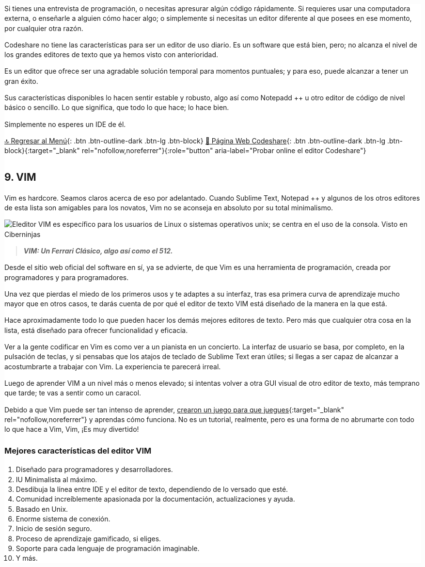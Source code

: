 Si tienes una entrevista de programación, o necesitas apresurar algún código rápidamente. Si requieres usar una computadora externa, o enseñarle a alguien cómo hacer algo; o simplemente si necesitas un editor diferente al que posees en ese momento, por cualquier otra razón.

Codeshare no tiene las características para ser un editor de uso diario. Es un software que está bien, pero; no alcanza el nivel de los grandes editores de texto que ya hemos visto con anterioridad.

Es un editor que ofrece ser una agradable solución temporal para momentos puntuales; y para eso, puede alcanzar a tener un gran éxito.

Sus características disponibles lo hacen sentir estable y robusto, algo así como Notepadd ++ u otro editor de código de nivel básico o sencillo. Lo que significa, que todo lo que hace; lo hace bien.

Simplemente no esperes un IDE de él.

[🔝 Regresar al Menú](/mejores-editores-texto/#menu){: .btn .btn-outline-dark .btn-lg .btn-block}
[🏡 Página Web Codeshare](https://codeshare.io/ "Probar online el editor Codeshare"){: .btn .btn-outline-dark .btn-lg .btn-block}{:target="_blank" rel="nofollow,noreferrer"}{:role="button" aria-label="Probar online el editor Codeshare"}

## **9. VIM**

Vim es hardcore. Seamos claros acerca de eso por adelantado. Cuando Sublime Text, Notepad ++ y algunos de los otros editores de esta lista son amigables para los novatos, Vim no se aconseja en absoluto por su total minimalismo.

![Eleditor VIM es específico para los usuarios de Linux o sistemas operativos unix; se centra en el uso de la consola. Visto en Ciberninjas](../assets/img/paginas/editores-texto/vim-editor.webp "Eleditor VIM es específico para los usuarios de Linux o sistemas operativos unix; se centra en el uso de la consola. Visto en Ciberninjas")

> ***VIM: Un Ferrari Clásico, algo así como el 512.***

Desde el sitio web oficial del software en sí, ya se advierte, de que Vim es una herramienta de programación, creada por programadores y para programadores.

Una vez que pierdas el miedo de los primeros usos y te adaptes a su interfaz, tras esa primera curva de aprendizaje mucho mayor que en otros casos, te darás cuenta de por qué el editor de texto VIM está diseñado de la manera en la que está.

Hace aproximadamente todo lo que pueden hacer los demás mejores editores de texto. Pero más que cualquier otra cosa en la lista, está diseñado para ofrecer funcionalidad y eficacia.

Ver a la gente codificar en Vim es como ver a un pianista en un concierto. La interfaz de usuario se basa, por completo, en la pulsación de teclas, y si pensabas que los atajos de teclado de Sublime Text eran útiles; si llegas a ser capaz de alcanzar a acostumbrarte a trabajar con Vim. La experiencia te parecerá irreal.

Luego de aprender VIM a un nivel más o menos elevado; si intentas volver a otra GUI visual de otro editor de texto, más temprano que tarde; te vas a sentir como un caracol.

Debido a que Vim puede ser tan intenso de aprender, [crearon un juego para que juegues](https://vim-adventures.com/){:target="_blank" rel="nofollow,noreferrer"} y aprendas cómo funciona. No es un tutorial, realmente, pero es una forma de no abrumarte con todo lo que hace a Vim, Vim, ¡Es muy divertido!

### **Mejores características del editor VIM** 

1. Diseñado para programadores y desarrolladores.
2. IU Minimalista al máximo.
3. Desdibuja la línea entre IDE y el editor de texto, dependiendo de lo versado que esté.
4. Comunidad increíblemente apasionada por la documentación, actualizaciones y ayuda.
5. Basado en Unix.
6. Enorme sistema de conexión.
7. Inicio de sesión seguro.
8. Proceso de aprendizaje gamificado, si eliges.
9. Soporte para cada lenguaje de programación imaginable.
10. Y más.
